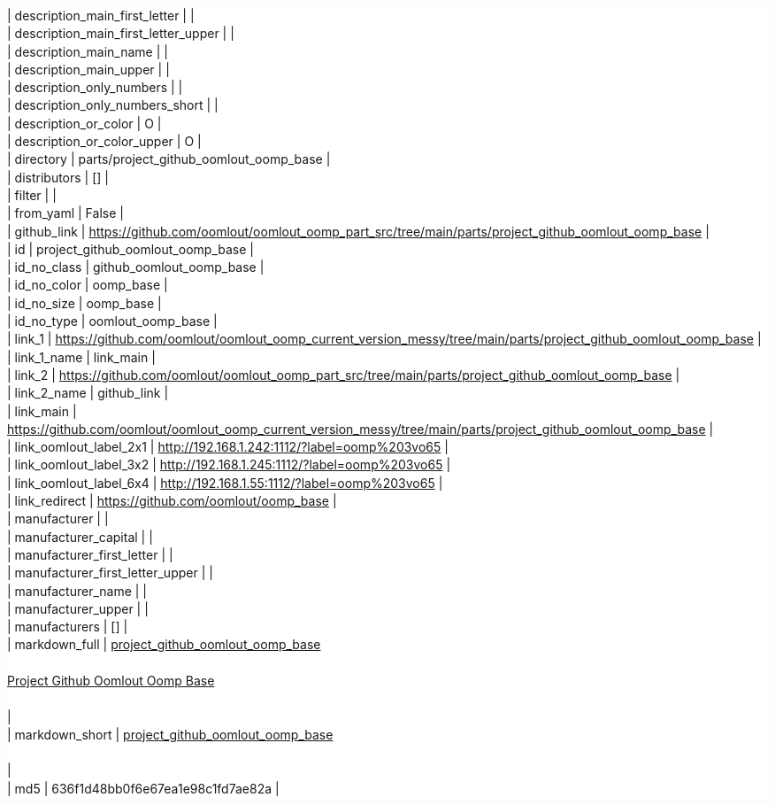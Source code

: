 | description_main_first_letter |  |  
| description_main_first_letter_upper |  |  
| description_main_name |  |  
| description_main_upper |  |  
| description_only_numbers |  |  
| description_only_numbers_short |   |  
| description_or_color | O  |  
| description_or_color_upper | O  |  
| directory | parts/project_github_oomlout_oomp_base |  
| distributors | [] |  
| filter |  |  
| from_yaml | False |  
| github_link | https://github.com/oomlout/oomlout_oomp_part_src/tree/main/parts/project_github_oomlout_oomp_base |  
| id | project_github_oomlout_oomp_base |  
| id_no_class | github_oomlout_oomp_base |  
| id_no_color | oomp_base |  
| id_no_size | oomp_base |  
| id_no_type | oomlout_oomp_base |  
| link_1 | https://github.com/oomlout/oomlout_oomp_current_version_messy/tree/main/parts/project_github_oomlout_oomp_base |  
| link_1_name | link_main |  
| link_2 | https://github.com/oomlout/oomlout_oomp_part_src/tree/main/parts/project_github_oomlout_oomp_base |  
| link_2_name | github_link |  
| link_main | https://github.com/oomlout/oomlout_oomp_current_version_messy/tree/main/parts/project_github_oomlout_oomp_base |  
| link_oomlout_label_2x1 | http://192.168.1.242:1112/?label=oomp%203vo65 |  
| link_oomlout_label_3x2 | http://192.168.1.245:1112/?label=oomp%203vo65 |  
| link_oomlout_label_6x4 | http://192.168.1.55:1112/?label=oomp%203vo65 |  
| link_redirect | https://github.com/oomlout/oomp_base |  
| manufacturer |  |  
| manufacturer_capital |  |  
| manufacturer_first_letter |  |  
| manufacturer_first_letter_upper |  |  
| manufacturer_name |  |  
| manufacturer_upper |  |  
| manufacturers | [] |  
| markdown_full | [project_github_oomlout_oomp_base](https://github.com/oomlout/oomlout_oomp_current_version_messy/tree/main/parts/project_github_oomlout_oomp_base)<br>[](https://github.com/oomlout/oomlout_oomp_current_version_messy/tree/main/parts/project_github_oomlout_oomp_base)<br>[Project Github Oomlout Oomp Base](https://github.com/oomlout/oomlout_oomp_current_version_messy/tree/main/parts/project_github_oomlout_oomp_base)<br><br> |  
| markdown_short | [project_github_oomlout_oomp_base](https://github.com/oomlout/oomlout_oomp_current_version_messy/tree/main/parts/project_github_oomlout_oomp_base)<br><br> |  
| md5 | 636f1d48bb0f6e67ea1e98c1fd7ae82a |  